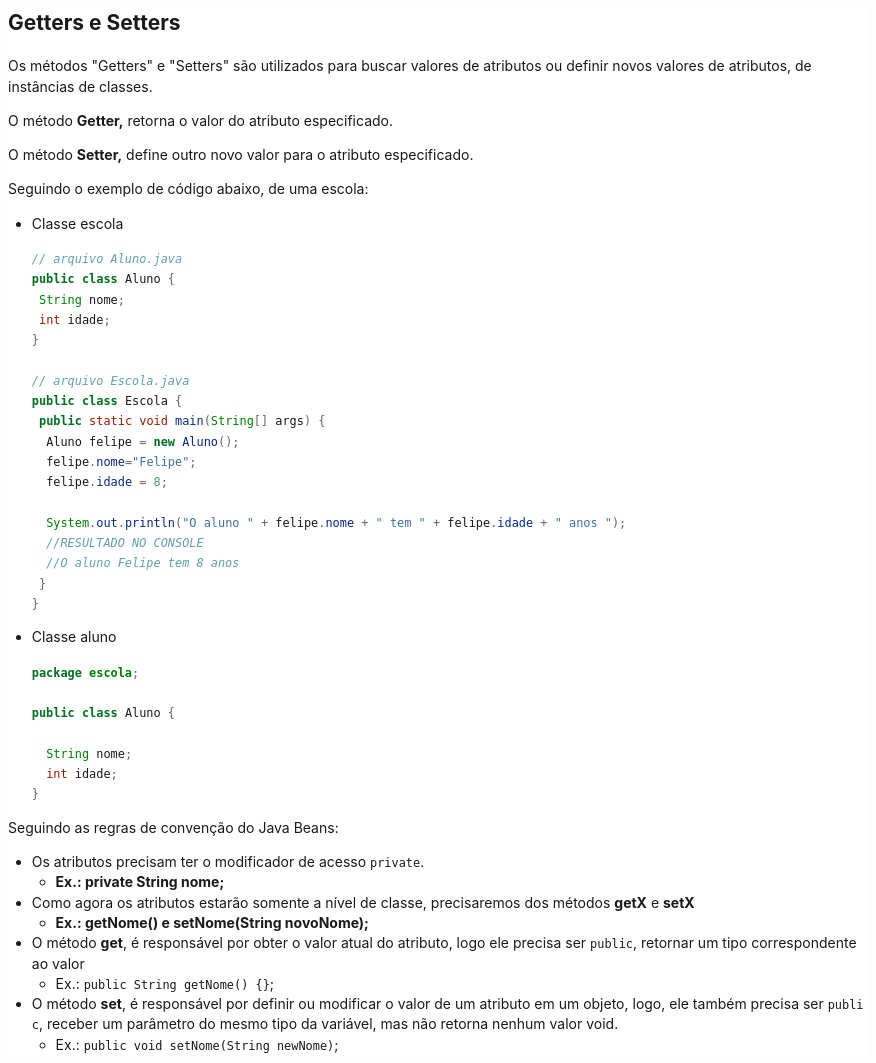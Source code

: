 ## Getters e Setters

Os métodos "Getters" e "Setters" são utilizados para buscar valores de atributos ou definir novos valores de atributos, de instâncias de classes.

O método **Getter,** retorna o valor do atributo especificado.

O método **Setter,** define outro novo valor para o atributo especificado.

Seguindo o exemplo de código abaixo, de uma escola:

- Classe escola

    ```java
    // arquivo Aluno.java
    public class Aluno {
     String nome;
     int idade;
    }
    
    // arquivo Escola.java
    public class Escola {
     public static void main(String[] args) {
      Aluno felipe = new Aluno();
      felipe.nome="Felipe";
      felipe.idade = 8;
      
      System.out.println("O aluno " + felipe.nome + " tem " + felipe.idade + " anos ");
      //RESULTADO NO CONSOLE
      //O aluno Felipe tem 8 anos   
     }
    }
    ```

- Classe aluno

    ```java
    package escola;
    
    public class Aluno {
     
      String nome;
      int idade;
    }
    ```

Seguindo as regras de convenção do Java Beans:

- Os atributos precisam ter o modificador de acesso `private`.
  - **Ex.: private String nome;**
- Como agora os atributos estarão somente a nível de classe, precisaremos dos métodos **getX** e **setX**
  - **Ex.: getNome() e setNome(String novoNome);**
- O método **get**, é responsável por obter o valor atual do atributo, logo ele precisa ser `public`, retornar um tipo correspondente ao valor
  - Ex.: `public String getNome() {}`;
- O método **set**, é responsável por definir ou modificar o valor de um atributo em um objeto, logo, ele também precisa ser `public`, receber um parâmetro do mesmo tipo da variável, mas não retorna nenhum valor void.
  - Ex.: `public void setNome(String newNome)`;
